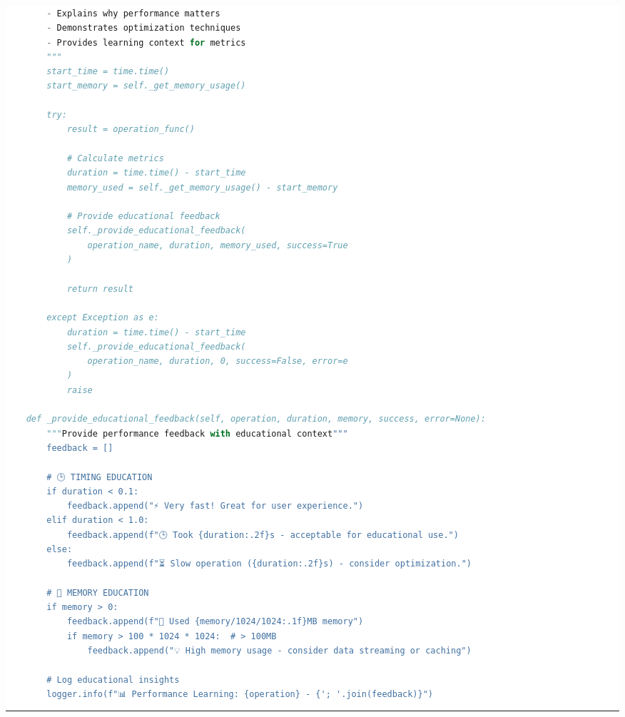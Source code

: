 ```python
        - Explains why performance matters
        - Demonstrates optimization techniques
        - Provides learning context for metrics
        """
        start_time = time.time()
        start_memory = self._get_memory_usage()
        
        try:
            result = operation_func()
            
            # Calculate metrics
            duration = time.time() - start_time
            memory_used = self._get_memory_usage() - start_memory
            
            # Provide educational feedback
            self._provide_educational_feedback(
                operation_name, duration, memory_used, success=True
            )
            
            return result
            
        except Exception as e:
            duration = time.time() - start_time
            self._provide_educational_feedback(
                operation_name, duration, 0, success=False, error=e
            )
            raise
    
    def _provide_educational_feedback(self, operation, duration, memory, success, error=None):
        """Provide performance feedback with educational context"""
        feedback = []
        
        # 🕒 TIMING EDUCATION
        if duration < 0.1:
            feedback.append("⚡ Very fast! Great for user experience.")
        elif duration < 1.0:
            feedback.append(f"🕒 Took {duration:.2f}s - acceptable for educational use.")
        else:
            feedback.append(f"⏳ Slow operation ({duration:.2f}s) - consider optimization.")
        
        # 💾 MEMORY EDUCATION
        if memory > 0:
            feedback.append(f"💾 Used {memory/1024/1024:.1f}MB memory")
            if memory > 100 * 1024 * 1024:  # > 100MB
                feedback.append("💡 High memory usage - consider data streaming or caching")
        
        # Log educational insights
        logger.info(f"📊 Performance Learning: {operation} - {'; '.join(feedback)}")
```

---
